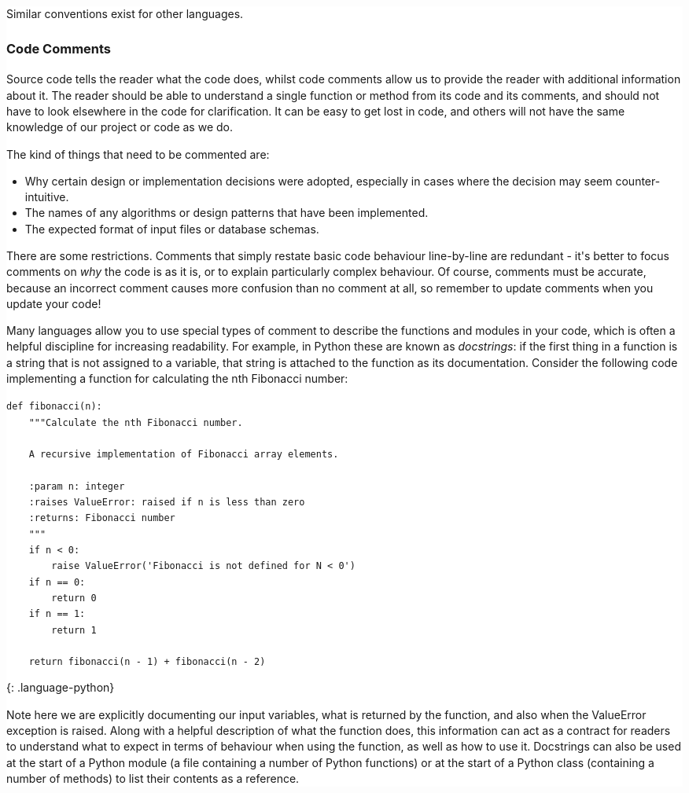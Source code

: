 Similar conventions exist for other languages.

### Code Comments

Source code tells the reader what the code does, whilst code comments allow us to provide the reader with additional information about it. The reader should be able to understand a single function or method from its code and its comments, and should not have to look elsewhere in the code for clarification. It can be easy to get lost in code, and others  will not have the same knowledge of our project or code as we do.

The kind of things that need to be commented are:

- Why certain design or implementation decisions were adopted, especially in cases where the decision may seem counter-intuitive.
- The names of any algorithms or design patterns that have been implemented.
- The expected format of input files or database schemas.

There are some restrictions. Comments that simply restate basic code behaviour line-by-line are redundant - it's better to focus comments on *why* the code is as it is, or to explain particularly complex behaviour. Of course, comments must be accurate, because an incorrect comment causes more confusion than no comment at all, so remember to update comments when you update your code!

Many languages allow you to use special types of comment to describe the functions and modules in your code, which is often a helpful discipline for increasing readability. For example, in Python these are known as *docstrings*: if the first thing in a function is a string that is not assigned to a variable, that string is attached to the function as its documentation. Consider the following code implementing a function for calculating the nth Fibonacci number:

~~~
def fibonacci(n):
    """Calculate the nth Fibonacci number.

    A recursive implementation of Fibonacci array elements.

    :param n: integer
    :raises ValueError: raised if n is less than zero
    :returns: Fibonacci number
    """
    if n < 0:
        raise ValueError('Fibonacci is not defined for N < 0')
    if n == 0:
        return 0
    if n == 1:
        return 1

    return fibonacci(n - 1) + fibonacci(n - 2)
~~~~
{: .language-python}

Note here we are explicitly documenting our input variables, what is returned by the function, and also when the ValueError exception is raised. Along with a helpful description of what the function does, this information can act as a contract for readers to understand what to expect in terms of behaviour when using the function, as well as how to use it. Docstrings can also be used at the start of a Python module (a file containing a number of Python functions) or at the start of a Python class (containing a number of methods) to list their contents as a reference.
